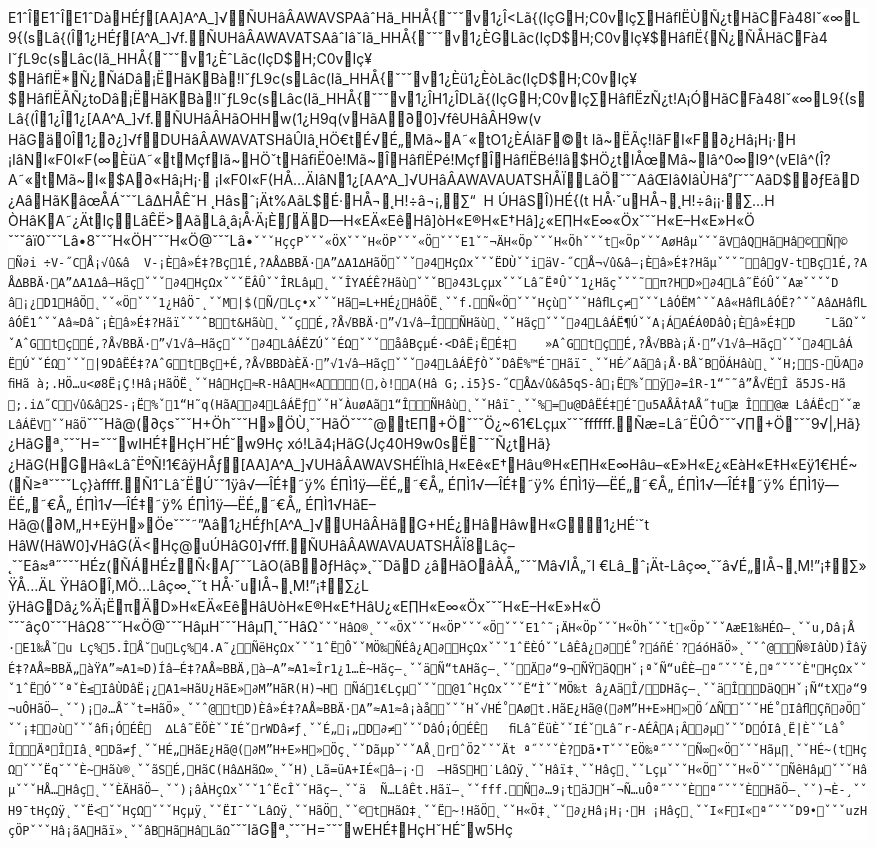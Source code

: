 E1ˆÎE1ˆÎE1ˆDàHÉƒ[AA]A^A_]√Ñ     UHâÂAWAVSPAâˆHã_HHÅ{ˇˇˇv1¿Î<Lã{(IçGH;C0vIç∑   HâﬂËÙ  Ñ¿tHãCFà48Iˇ«∞L9{(sLâ{(Î1¿HÉƒ[A^A_]√f.Ñ     UHâÂAWAVATSAâˆIâˇIã_HHÅ{ˇˇˇv1¿ÈG  Lãc(IçD$H;C0vIç¥$   HâﬂË{  Ñ¿ÑÅ   HãCFà4 IˇƒL9c(sLâc(Iã_HHÅ{ˇˇˇv1¿Èˆ   Lãc(IçD$H;C0vIç¥$   HâﬂË*  Ñ¿Ñá   Dâ¡ËHãKBà!IˇƒL9c(sLâc(Iã_HHÅ{ˇˇˇv1¿Èü   1¿Èò   Lãc(IçD$H;C0vIç¥$   HâﬂËÃ   Ñ¿toDâ¡ËHãKBà!IˇƒL9c(sLâc(Iã_HHÅ{ˇˇˇv1¿ÎH1¿ÎDLã{(IçGH;C0vIç∑   HâﬂËz   Ñ¿t!A¡ÓHãCFà48Iˇ«∞L9{(sLâ{(Î1¿Î1¿[AA^A_]√f.Ñ     UHâÂHãOHHw(1¿H9q(vHãA∂0]√fêUHâÂH9w(v	HãGä0Î1¿∂¿]√fD  UHâÂAWAVATSHâÛIâ˛HÖ€tÉ√É„Mã~A˜«   tO1¿ÈÁ   IãF©   t
Iã~ËÃç! IãFI«F    ∂¿Hâ¡H¡·H	¡IâNI«F0    I«F(    ∞Èü   A˜«   tMçfIã~HÖˇtHâﬁË0è! Mã~ÎHâﬂËPé! MçfÎHâﬂËBé! Iâ$HÖ¿tIÅœ   Mâ~Iâ^0∞I9^(vEIâ^(Î?A˜«   tMã~I«$    A∂«Hâ¡H¡·	¡I«F0    I«F(    HÅ…   ÄIâN1¿[AA^A_]√UHâÂAWAVAUATSHÅÏ  LâÖˇˇˇAâŒIâ◊IâÙHâ˚∫ˇˇ ˇAãD$∂ƒEãD	¿AâHãKâœÅÁˇˇ ˇLâ∆HÅÊ  ˇ H	˛Hâsˆ¡Ät%AãL$É·HÅ¬ ˛ H!÷â¬¡‚∑“	 H	ÚHâSÎ)HÉ{( t	HÅ· ˇ  uHÅ¬ ˛ H!÷â¡¡·∑…H	ÒHâKA˜¿  Ä tIçLâÊË>  AãLâ˛â¡Å·  Ä ¡È∫ Ä D—H«EÄ    «Eê   Hâ]òH«E®    H«E†    Hâ]¿«E∏    H«E∞    «Öxˇˇˇ    H«E–    H«E»    H«Ö ˇˇˇ    âï0ˇˇˇLâ•8ˇˇˇH«ÖHˇˇˇ    H«Ö@ˇˇˇ    Lâ•`ˇˇˇHççPˇˇˇ«ÖXˇˇˇ    H«ÖPˇˇˇ    «Öˇˇˇ    E1ˇ˜¬  Ä H«Öpˇˇˇ    H«Öhˇˇˇ    t«Öpˇˇˇ   Aø   Hâµ ˇˇˇãVâQHãHâ©   Ñ∏   ©    Ñ∂   i
÷V- ˝C Å¡√û& â
 V- ¡Èâ»É‡?Bç1É‚?AÅ∆BB  Ä·A”∆A1∆HãÖˇˇˇ∂4HçΩxˇˇˇËDÙˇˇiäV- ˝C Å¬√û& â—¡Èâ»É‡?Hãµ ˇˇˇ˜   âgV- tBç1É‚?AÅ∆BB  Ä·A”∆A1∆â–Hãçˇˇˇ∂4HçΩxˇˇˇËÂÛˇˇÎRLâµ˛ˇˇÎYAÉÊ?HãùˇˇˇB∂43LçµxˇˇˇLâ˜ËªÛˇˇ1¿Hãç ˇˇˇ˜   π?   HD»∂4Lâ˜ËóÛˇˇAæˇˇˇˇDâ¡¿D1HâÖ˛ˇˇ«Öˇˇˇ    1¿HâÖ¯˛ˇˇM|$(Ñ/  Lç•xˇˇˇHã=L+ HÉ¿HâÖË˛ˇˇf.Ñ     «Öˇˇˇ    HçùˇˇˇHâﬂLç≠ˇˇˇLâÓËMˆˇˇAâ«HâﬂLâÓË?ˆˇˇAâ∆HâﬂLâÓË1ˆˇˇAâ≈Dâ˘¡Èâ»É‡?Hãï ˇˇˇˆBt&Hãù˛ˇˇçÉ‚?Å√BB  Ä·”√1√â–ÎÑ     Hãù˛ˇˇHãçˇˇˇ∂4LâÁË¶ÚˇˇA¡ÁAÉÁ0DâÒ¡Èâ»É‡D	¯LãΩ ˇˇˇAˆGtçÉ‚?Å√BB  Ä·”√1√â–Hãçˇˇˇ∂4LâÁËZÚˇˇÉΩˇˇˇåâ   Bçµ    É·<DâË¡ËÉ‡	»AˆGtçÉ‚?Å√BB  à¡Ä·”√1√â–Hãçˇˇˇ∂4LâÁËÚˇˇÉΩˇˇˇ|9DâËÉ‡?AˆGtBç+É‚?Å√BB  DàÈÄ·”√1√â–Hãçˇˇˇ∂4LâÁËƒÒˇˇDâË%™   É¯Hãï¯˛ˇˇHÉ⁄ˇAãâ¡Å·  B Å˘  B ÖÁ   Hâù˛ˇˇH;S- Ü⁄   A∂ﬁHã
à;. HÖ…u<ø8   Ë¡Ç! Hâ¡HãÖË˛ˇˇHâHç≈R- HâAH«A (‚ò! A(Hâ
G;. i5}S- ˝C Å∆√û& â5qS- â¡Ë%ˇ  ÿ∂=îR- 1“˜˜â”Å√Ë  Î
ã5JS- Hã
;. i∆˝C √û& â2S- ¡Ë%ˇ  1“H˜q(HãA∂4LâÁËƒˇˇHˇÀuøAã1“ÎÑ     Hâù˛ˇˇHâï¯˛ˇˇ%   =   u@DâËÉ‡É¯u5AÅÂ†   AÅ˝†   uæ    Î@ æ
   LâÁËcˇˇæ
   LâÁËVˇˇHãÖ`ˇˇˇHã@(∂çsˇˇˇH+ÖhˇˇˇH»ÖÙ¸ˇˇHãÖ ˇˇˇˆ@tE∏   +ÖˇˇˇÖ¿~61€Lçµxˇˇˇffffff.Ñ     æ=   Lâ˜ËÛÔˇˇˇ√∏   +Öˇˇˇ9√|‚Hã}¿HãGª¸ˇˇˇH=ˇˇˇwIHÉ‡HçHˇHÉ˘w9Hç
xó! Lã4¡HãG(Jç40H9w0sË¯ˇˇÑ¿tHã}¿HãG(HGHâ«LâˆËºÑ! 1€âÿHÅƒ  [AA]A^A_]√UHâÂAWAVSHÉÏhIâ˛H«Eê    «E†   Hâu®H«E∏    H«E∞    Hâu–«E»    H«E¿    «Eà    H«E‡    H«Eÿ    1€HÉ~( Ñ≥   ªˇˇˇˇLç}àffff.Ñ     1ˆLâˇËÚˇˇ1ÿâ√—ÎÉ‡˜ÿ% É∏Ì1ÿ—ËÉ„˜€Å„ É∏Ì1√—ÎÉ‡˜ÿ% É∏Ì1ÿ—ËÉ„˜€Å„ É∏Ì1√—ÎÉ‡˜ÿ% É∏Ì1ÿ—ËÉ„˜€Å„ É∏Ì1√—ÎÉ‡˜ÿ% É∏Ì1ÿ—ËÉ„˜€Å„ É∏Ì1√HãE–Hã@(∂M„H+EÿH»Öeˇˇˇ˜”Aâ1¿HÉƒh[A^A_]√ UHâÂHãG+ HÉ¿HâHâwH«G 1¿HÉ˙ˇt
HâW(HâW0]√HâG(Ä< Hç@uÚHâG0]√fff.Ñ     UHâÂAWAVAUATSHÅÏ8  Lâç–˛ˇˇEâ≈ª˝ˇˇˇHÉz( ÑÁ  HÉz Ñ‹  A∫ˇˇ ˇLãO(ãB∂ƒHâç»˛ˇˇDãD	¿âHãOâÀÅ„ˇˇ ˇMâ√IÅ„  ˇ I	€Lâ_ˆ¡Ät-Lâç∞˛ˇˇâ√É„IÅ¬ ˛ M!”¡‡∑»	ŸÅ…Ä   L	ŸHâOÎ,MÖ…Lâç∞˛ˇˇt	HÅ· ˇ  uIÅ¬ ˛ M!”¡‡∑¿L	ÿHâGDâ¿%  Ä ¡Ëπ Ä D»H«EÄ    «Eê   HâUòH«E®    H«E†    HâU¿«E∏    H«E∞    «Öxˇˇˇ    H«E–    H«E»    H«Ö ˇˇˇ    âç0ˇˇˇHâΩ8ˇˇˇH«Ö@ˇˇˇ    HâµHˇˇˇHâµ∏˛ˇˇHâΩ`ˇˇˇHâΩ®˛ˇˇ«ÖXˇˇˇ    H«ÖPˇˇˇ    «Öˇˇˇ    E1ˆ˜¡  Ä H«Öpˇˇˇ    H«Öhˇˇˇ    t«Öpˇˇˇ   Aæ   E1‰HÉΩ–˛ˇˇ u,Dâ¡Å·   E1‰Å˘   u	Lç%5. ÎÅ˘   uLç%4. A˜¿   Ñë   HçΩxˇˇˇ1ˆËÔˇˇMÖ‰ÑÉ   â¿A∂HçΩxˇˇˇ1ˆËÈÓˇˇLâÊâ¿∂É˚?áñ   É˙?áó   HãÖ»˛ˇˇˆ@Ñ®   IâÙD)ÎâÿÉ‡?AÅ≈BB  Ä„àŸA”≈A1≈D)Íâ–É‡?AÅ≈BB  Ä‚à—A”≈A1≈Îr1¿1…È~   Hãç–˛ˇˇäÑ“tAHãç–˛ˇˇÄ    ∂“9¬ÑŸ  äQHˇ¡ªˇ   Ñ“uÊÈ–  ª˝ˇˇˇÈ,  ª˝ˇˇˇÈ"  HçΩxˇˇˇ1ˆËÓˇˇªˇ   È≤  IâÙDâË¡¿A1≈HãU¿HãE»∂M”HãR(H)¬H Ñá  1€Lçµˇˇˇ@ 1ˆHçΩxˇˇˇË“ÌˇˇMÖ‰t
â¿AäÎ/D  Hãç–˛ˇˇäÎD  äQHˇ¡Ñ“tX∂“9¬uÔHãÖ–˛ˇˇ)¡∂…Å˘ˇ   t=HãÖ»˛ˇˇˆ@tD)Èâ»É‡?AÅ≈BB  Ä·A”≈A1≈â¡àåˇˇˇHˇ√HÉ˚Aø   t.HãE¿Hã@(∂M”H+E»H»Ö´   ∆Ñˇˇˇ HÉ˚IâﬂÇñ   ∂Öˇˇˇ¡‡∂ùˇˇˇâﬁ¡ÓÉÊ	∆Lâ˜ËÕÈˇˇIÉˇrWDâ≠ƒ˛ˇˇÉ„¡„D∂≠ˇˇˇDâÓ¡ÓÉÊ	ﬁLâ˜ËüÈˇˇIÉˇLâ˜r-AÉÂA¡Â∂µˇˇˇDÓIâ˛Ë|ÈˇˇLâ˚ÎÄ    ª   ÎIâ˛ª   Dã≠ƒ˛ˇˇHÉ„HãE¿Hã@(∂M”H+E»H»Öç˛ˇˇDãµpˇˇˇAÅ˛   rˆÖ2ˇˇˇÄt
ª˝ˇˇˇÈ?  Dã•TˇˇˇEÖ‰ª˝ˇˇˇÑ∞  «Öˇˇˇ    Hãµ∏˛ˇˇHÉ~( tHçΩˇˇˇËq˘ˇˇÈ~  Hãù®˛ˇˇãSÉ‚HãC(Hâ∆HãΩ∞˛ˇˇH)˛Lã=üA+ IÉ«â—¡·	—HãSH˙LâΩÿ˛ˇˇHâï‡˛ˇˇHâç˛ˇˇLçµ ˇˇˇH«Öˇˇˇ    H«Ö ˇˇˇ    Ñê   HâµˇˇˇHâµ ˇˇˇHÅ…   Hâç˛ˇˇÈÄ   HãÖ–˛ˇˇ)¡âÀHçΩxˇˇˇ1ˆËcÎˇˇHãç–˛ˇˇä	Ñ…LâÊt.Hãï–˛ˇˇfff.Ñ     ∂…9¡täJHˇ¬Ñ…uÔª˝ˇˇˇÈ  ª˝ˇˇˇÈ  HãÖ–˛ˇˇ)¬È-¸ˇˇH9¯tHçΩÿ˛ˇˇË<ˇˇHçΩˇˇˇHçµÿ˛ˇˇËI¯ˇˇLâΩÿ˛ˇˇHãÖ˛ˇˇ©   tHãΩ‡˛ˇˇË~! HãÖ˛ˇˇH«Ö‡˛ˇˇ    ∂¿Hâ¡H¡·H	¡Hâç˛ˇˇI«F    I«    ª˝ˇˇˇD9•ˇˇˇuzHçÖPˇˇˇHâ¡ãAHãï»˛ˇˇâBHãHâLãΩ`ˇˇˇIãGª¸ˇˇˇH=ˇˇˇwEHÉ‡HçHˇHÉ˘w5Hç
